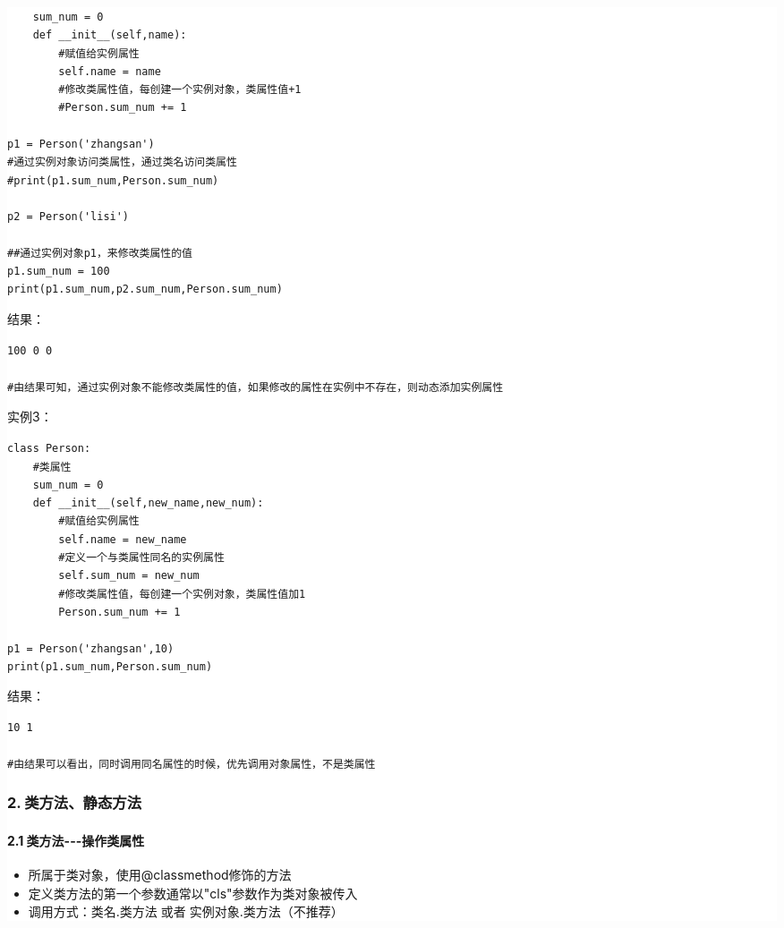 ```
    sum_num = 0
    def __init__(self,name):
        #赋值给实例属性
        self.name = name
        #修改类属性值，每创建一个实例对象，类属性值+1
        #Person.sum_num += 1
        
p1 = Person('zhangsan')
#通过实例对象访问类属性，通过类名访问类属性
#print(p1.sum_num,Person.sum_num)

p2 = Person('lisi')

##通过实例对象p1，来修改类属性的值
p1.sum_num = 100
print(p1.sum_num,p2.sum_num,Person.sum_num)
```
结果：
```
100 0 0

#由结果可知，通过实例对象不能修改类属性的值，如果修改的属性在实例中不存在，则动态添加实例属性
```

实例3：
```
class Person:
    #类属性
    sum_num = 0
    def __init__(self,new_name,new_num):
        #赋值给实例属性
        self.name = new_name
        #定义一个与类属性同名的实例属性
        self.sum_num = new_num
        #修改类属性值，每创建一个实例对象，类属性值加1
        Person.sum_num += 1
        
p1 = Person('zhangsan',10)
print(p1.sum_num,Person.sum_num)
```
结果：
```
10 1

#由结果可以看出，同时调用同名属性的时候，优先调用对象属性，不是类属性
```

### 2. 类方法、静态方法
#### 2.1 类方法---操作类属性
- 所属于类对象，使用@classmethod修饰的方法
- 定义类方法的第一个参数通常以"cls"参数作为类对象被传入
- 调用方式：类名.类方法 或者 实例对象.类方法（不推荐）
